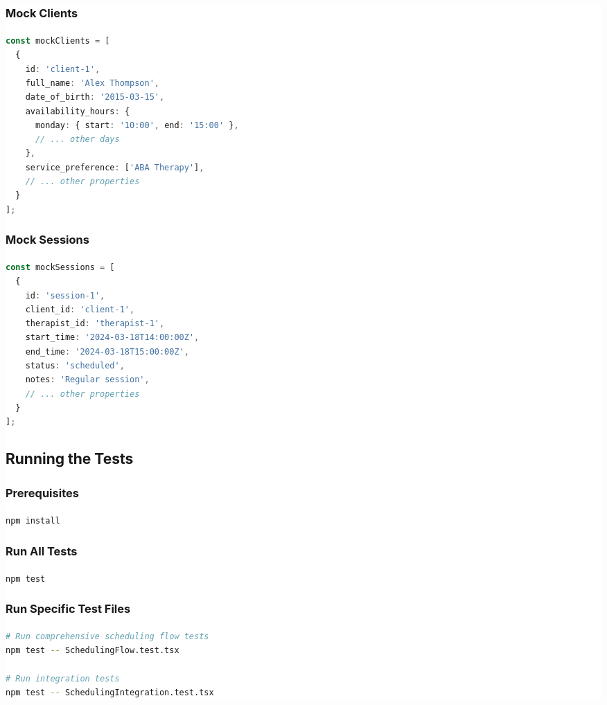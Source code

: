 ```typescript
```

### Mock Clients
```typescript
const mockClients = [
  {
    id: 'client-1',
    full_name: 'Alex Thompson',
    date_of_birth: '2015-03-15',
    availability_hours: {
      monday: { start: '10:00', end: '15:00' },
      // ... other days
    },
    service_preference: ['ABA Therapy'],
    // ... other properties
  }
];
```

### Mock Sessions
```typescript
const mockSessions = [
  {
    id: 'session-1',
    client_id: 'client-1',
    therapist_id: 'therapist-1',
    start_time: '2024-03-18T14:00:00Z',
    end_time: '2024-03-18T15:00:00Z',
    status: 'scheduled',
    notes: 'Regular session',
    // ... other properties
  }
];
```

## Running the Tests

### Prerequisites
```bash
npm install
```

### Run All Tests
```bash
npm test
```

### Run Specific Test Files
```bash
# Run comprehensive scheduling flow tests
npm test -- SchedulingFlow.test.tsx

# Run integration tests
npm test -- SchedulingIntegration.test.tsx
```
